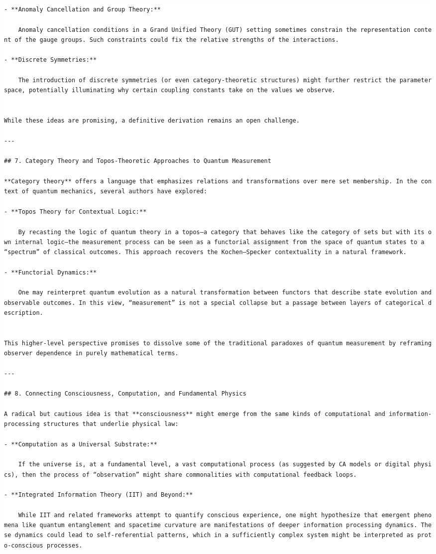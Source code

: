     - **Anomaly Cancellation and Group Theory:**
        
        Anomaly cancellation conditions in a Grand Unified Theory (GUT) setting sometimes constrain the representation content of the gauge groups. Such constraints could fix the relative strengths of the interactions.
        
    - **Discrete Symmetries:**
        
        The introduction of discrete symmetries (or even category-theoretic structures) might further restrict the parameter space, potentially illuminating why certain coupling constants take on the values we observe.
        
    
    While these ideas are promising, a definitive derivation remains an open challenge.
    
    ---
    
    ## 7. Category Theory and Topos-Theoretic Approaches to Quantum Measurement
    
    **Category theory** offers a language that emphasizes relations and transformations over mere set membership. In the context of quantum mechanics, several authors have explored:
    
    - **Topos Theory for Contextual Logic:**
        
        By recasting the logic of quantum theory in a topos—a category that behaves like the category of sets but with its own internal logic—the measurement process can be seen as a functorial assignment from the space of quantum states to a “spectrum” of classical outcomes. This approach recovers the Kochen–Specker contextuality in a natural framework.
        
    - **Functorial Dynamics:**
        
        One may reinterpret quantum evolution as a natural transformation between functors that describe state evolution and observable outcomes. In this view, “measurement” is not a special collapse but a passage between layers of categorical description.
        
    
    This higher-level perspective promises to dissolve some of the traditional paradoxes of quantum measurement by reframing observer dependence in purely mathematical terms.
    
    ---
    
    ## 8. Connecting Consciousness, Computation, and Fundamental Physics
    
    A radical but cautious idea is that **consciousness** might emerge from the same kinds of computational and information-processing structures that underlie physical law:
    
    - **Computation as a Universal Substrate:**
        
        If the universe is, at a fundamental level, a vast computational process (as suggested by CA models or digital physics), then the process of “observation” might share commonalities with computational feedback loops.
        
    - **Integrated Information Theory (IIT) and Beyond:**
        
        While IIT and related frameworks attempt to quantify conscious experience, one might hypothesize that emergent phenomena like quantum entanglement and spacetime curvature are manifestations of deeper information processing dynamics. These dynamics could lead to self-referential patterns, which in a sufficiently complex system might be interpreted as proto-conscious processes.
        